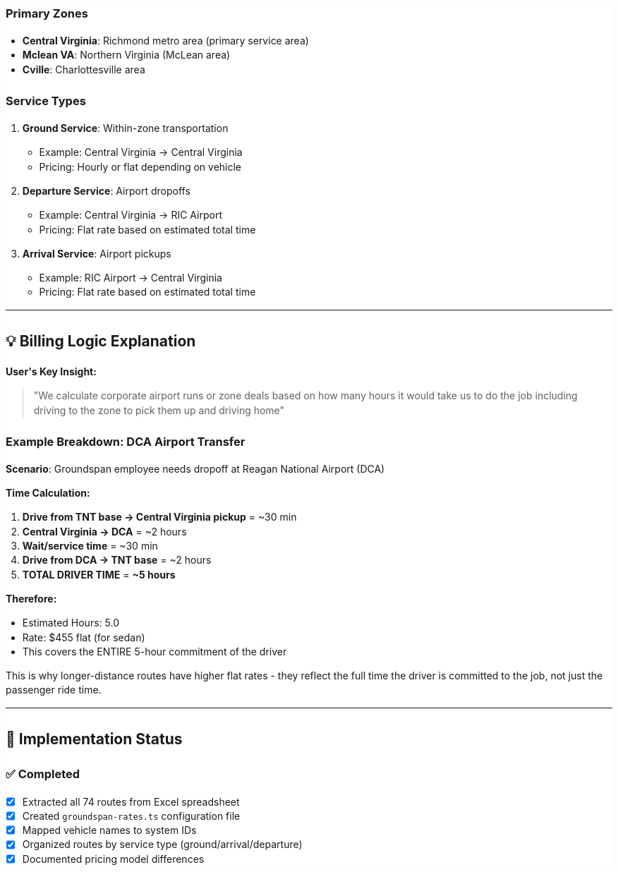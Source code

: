 ### Primary Zones
- **Central Virginia**: Richmond metro area (primary service area)
- **Mclean VA**: Northern Virginia (McLean area)
- **Cville**: Charlottesville area

### Service Types
1. **Ground Service**: Within-zone transportation
   - Example: Central Virginia → Central Virginia
   - Pricing: Hourly or flat depending on vehicle

2. **Departure Service**: Airport dropoffs
   - Example: Central Virginia → RIC Airport
   - Pricing: Flat rate based on estimated total time

3. **Arrival Service**: Airport pickups
   - Example: RIC Airport → Central Virginia
   - Pricing: Flat rate based on estimated total time

---

## 💡 Billing Logic Explanation

**User's Key Insight:**
> "We calculate corporate airport runs or zone deals based on how many hours it would take us to do the job including driving to the zone to pick them up and driving home"

### Example Breakdown: DCA Airport Transfer

**Scenario**: Groundspan employee needs dropoff at Reagan National Airport (DCA)

**Time Calculation:**
1. **Drive from TNT base → Central Virginia pickup** = ~30 min
2. **Central Virginia → DCA** = ~2 hours
3. **Wait/service time** = ~30 min
4. **Drive from DCA → TNT base** = ~2 hours
5. **TOTAL DRIVER TIME** = **~5 hours**

**Therefore:**
- Estimated Hours: 5.0
- Rate: $455 flat (for sedan)
- This covers the ENTIRE 5-hour commitment of the driver

This is why longer-distance routes have higher flat rates - they reflect the full time the driver is committed to the job, not just the passenger ride time.

---

## 🔧 Implementation Status

### ✅ Completed
- [x] Extracted all 74 routes from Excel spreadsheet
- [x] Created `groundspan-rates.ts` configuration file
- [x] Mapped vehicle names to system IDs
- [x] Organized routes by service type (ground/arrival/departure)
- [x] Documented pricing model differences
